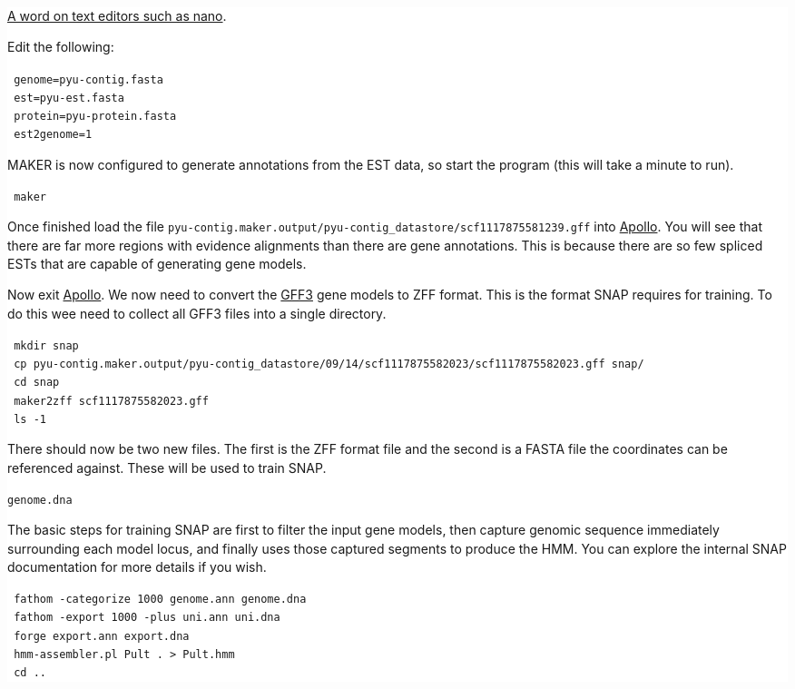 

[A word on text editors such as
nano](Linux_Text_Editors "Linux Text Editors").



  
Edit the following:

``` enter
 genome=pyu-contig.fasta
 est=pyu-est.fasta
 protein=pyu-protein.fasta
 est2genome=1
```

MAKER is now configured to generate annotations from the EST data, so
start the program (this will take a minute to run).

``` enter
 maker
```

Once finished load the file
`pyu-contig.maker.output/pyu-contig_datastore/scf1117875581239.gff` into
[Apollo](Apollo.1 "Apollo"). You will see that there are far more
regions with evidence alignments than there are gene annotations. This
is because there are so few spliced ESTs that are capable of generating
gene models.

  
Now exit [Apollo](Apollo.1 "Apollo"). We now need to convert the
[GFF3](GFF3 "GFF3") gene models to ZFF format. This is the format SNAP
requires for training. To do this wee need to collect all GFF3 files
into a single directory.

``` enter
 mkdir snap
 cp pyu-contig.maker.output/pyu-contig_datastore/09/14/scf1117875582023/scf1117875582023.gff snap/
 cd snap
 maker2zff scf1117875582023.gff
 ls -1
```

There should now be two new files. The first is the ZFF format file and
the second is a FASTA file the coordinates can be referenced against.
These will be used to train SNAP.

    genome.dna

The basic steps for training SNAP are first to filter the input gene
models, then capture genomic sequence immediately surrounding each model
locus, and finally uses those captured segments to produce the HMM. You
can explore the internal SNAP documentation for more details if you
wish.

``` enter
 fathom -categorize 1000 genome.ann genome.dna
 fathom -export 1000 -plus uni.ann uni.dna
 forge export.ann export.dna
 hmm-assembler.pl Pult . > Pult.hmm
 cd ..
```
